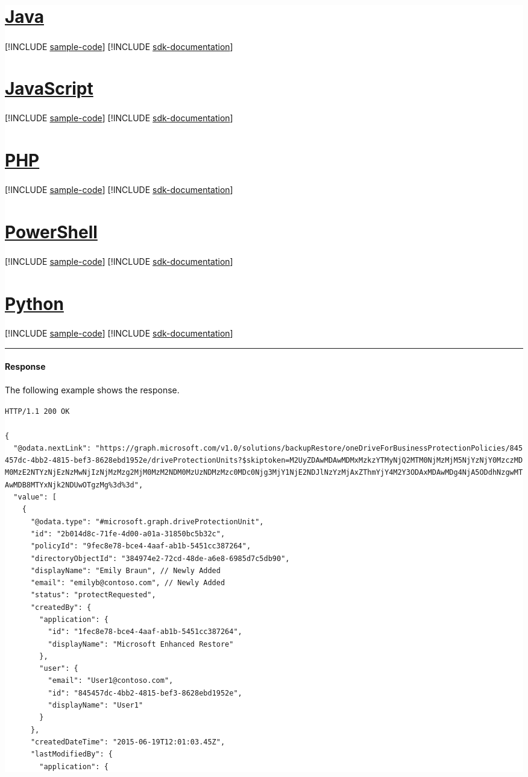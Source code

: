 # [Java](#tab/java)
[!INCLUDE [sample-code](../includes/snippets/java/list-driveprotectionunit-java-snippets.md)]
[!INCLUDE [sdk-documentation](../includes/snippets/snippets-sdk-documentation-link.md)]

# [JavaScript](#tab/javascript)
[!INCLUDE [sample-code](../includes/snippets/javascript/list-driveprotectionunit-javascript-snippets.md)]
[!INCLUDE [sdk-documentation](../includes/snippets/snippets-sdk-documentation-link.md)]

# [PHP](#tab/php)
[!INCLUDE [sample-code](../includes/snippets/php/list-driveprotectionunit-php-snippets.md)]
[!INCLUDE [sdk-documentation](../includes/snippets/snippets-sdk-documentation-link.md)]

# [PowerShell](#tab/powershell)
[!INCLUDE [sample-code](../includes/snippets/powershell/list-driveprotectionunit-powershell-snippets.md)]
[!INCLUDE [sdk-documentation](../includes/snippets/snippets-sdk-documentation-link.md)]

# [Python](#tab/python)
[!INCLUDE [sample-code](../includes/snippets/python/list-driveprotectionunit-python-snippets.md)]
[!INCLUDE [sdk-documentation](../includes/snippets/snippets-sdk-documentation-link.md)]

---

#### Response

The following example shows the response.

``` http
HTTP/1.1 200 OK

{
  "@odata.nextLink": "https://graph.microsoft.com/v1.0/solutions/backupRestore/oneDriveForBusinessProtectionPolicies/845457dc-4bb2-4815-bef3-8628ebd1952e/driveProtectionUnits?$skiptoken=M2UyZDAwMDAwMDMxMzkzYTMyNjQ2MTM0NjMzMjM5NjYzNjY0MzczMDM0MzE2NTYzNjEzNzMwNjIzNjMzMzg2MjM0MzM2NDM0MzUzNDMzMzc0MDc0Njg3MjY1NjE2NDJlNzYzMjAxZThmYjY4M2Y3ODAxMDAwMDg4NjA5ODdhNzgwMTAwMDB8MTYxNjk2NDUwOTgzMg%3d%3d",
  "value": [
    {
      "@odata.type": "#microsoft.graph.driveProtectionUnit",
      "id": "2b014d8c-71fe-4d00-a01a-31850bc5b32c",
      "policyId": "9fec8e78-bce4-4aaf-ab1b-5451cc387264",
      "directoryObjectId": "384974e2-72cd-48de-a6e8-6985d7c5db90",
      "displayName": "Emily Braun", // Newly Added
      "email": "emilyb@contoso.com", // Newly Added
      "status": "protectRequested",
      "createdBy": {
        "application": {
          "id": "1fec8e78-bce4-4aaf-ab1b-5451cc387264",
          "displayName": "Microsoft Enhanced Restore"
        },
        "user": {
          "email": "User1@contoso.com",
          "id": "845457dc-4bb2-4815-bef3-8628ebd1952e",
          "displayName": "User1"
        }
      },
      "createdDateTime": "2015-06-19T12:01:03.45Z",
      "lastModifiedBy": {
        "application": {
```